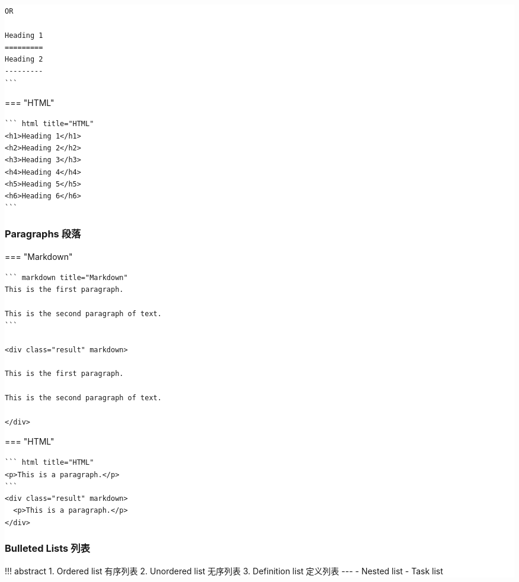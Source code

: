     OR
    
    Heading 1
    =========
    Heading 2
    ---------
    ```

=== "HTML"

    ``` html title="HTML"
    <h1>Heading 1</h1>
    <h2>Heading 2</h2>
    <h3>Heading 3</h3>
    <h4>Heading 4</h4>
    <h5>Heading 5</h5>
    <h6>Heading 6</h6>
    ```

### Paragraphs 段落

=== "Markdown"

    ``` markdown title="Markdown"
    This is the first paragraph.
    
    This is the second paragraph of text.
    ```
    
    <div class="result" markdown>
    
    This is the first paragraph.
    
    This is the second paragraph of text.
    
    </div>

=== "HTML"

    ``` html title="HTML"
    <p>This is a paragraph.</p>
    ```
    <div class="result" markdown>
      <p>This is a paragraph.</p>
    </div>

### Bulleted Lists 列表

!!! abstract
    1. Ordered list 有序列表
    2. Unordered list 无序列表
    3. Definition list 定义列表
    ---
    - Nested list
    - Task list
